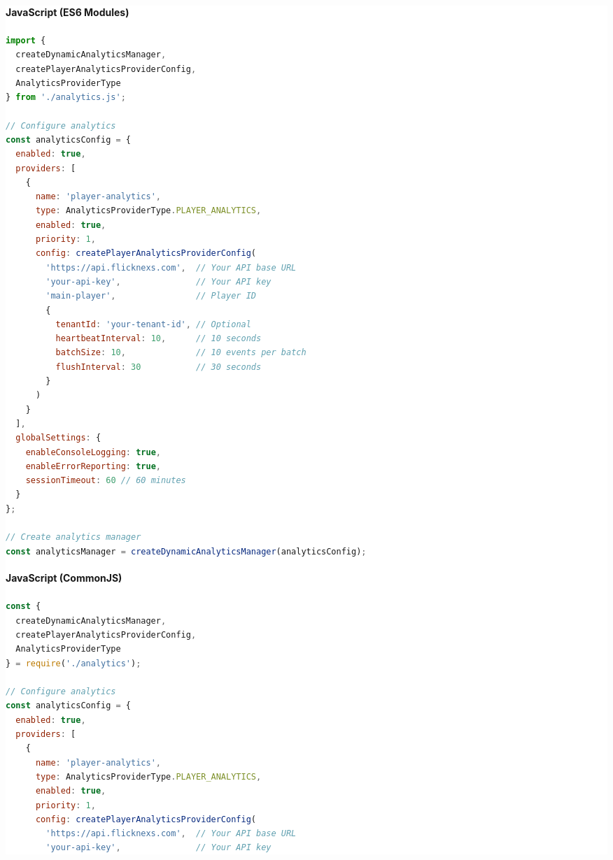 ```typescript
```

#### JavaScript (ES6 Modules)

```javascript
import {
  createDynamicAnalyticsManager,
  createPlayerAnalyticsProviderConfig,
  AnalyticsProviderType
} from './analytics.js';

// Configure analytics
const analyticsConfig = {
  enabled: true,
  providers: [
    {
      name: 'player-analytics',
      type: AnalyticsProviderType.PLAYER_ANALYTICS,
      enabled: true,
      priority: 1,
      config: createPlayerAnalyticsProviderConfig(
        'https://api.flicknexs.com',  // Your API base URL
        'your-api-key',               // Your API key
        'main-player',                // Player ID
        {
          tenantId: 'your-tenant-id', // Optional
          heartbeatInterval: 10,      // 10 seconds
          batchSize: 10,              // 10 events per batch
          flushInterval: 30           // 30 seconds
        }
      )
    }
  ],
  globalSettings: {
    enableConsoleLogging: true,
    enableErrorReporting: true,
    sessionTimeout: 60 // 60 minutes
  }
};

// Create analytics manager
const analyticsManager = createDynamicAnalyticsManager(analyticsConfig);
```

#### JavaScript (CommonJS)

```javascript
const {
  createDynamicAnalyticsManager,
  createPlayerAnalyticsProviderConfig,
  AnalyticsProviderType
} = require('./analytics');

// Configure analytics
const analyticsConfig = {
  enabled: true,
  providers: [
    {
      name: 'player-analytics',
      type: AnalyticsProviderType.PLAYER_ANALYTICS,
      enabled: true,
      priority: 1,
      config: createPlayerAnalyticsProviderConfig(
        'https://api.flicknexs.com',  // Your API base URL
        'your-api-key',               // Your API key
```